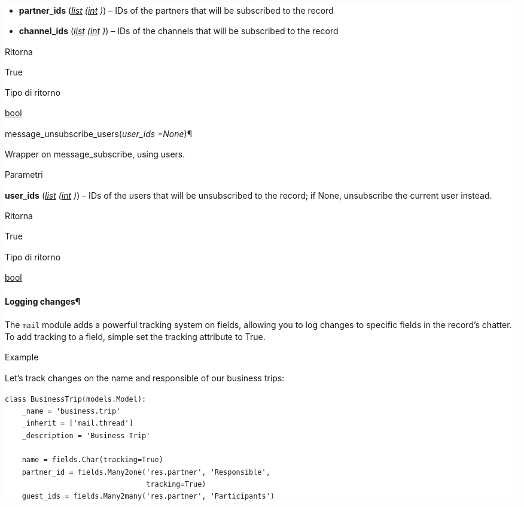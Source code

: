 
  * **partner_ids** ([_list_](https://docs.python.org/3/library/stdtypes.html#list "\(in Python v3.13\)") _(_[_int_](https://docs.python.org/3/library/functions.html#int "\(in Python v3.13\)") _)_) – IDs of the partners that will be subscribed to the record

  * **channel_ids** ([_list_](https://docs.python.org/3/library/stdtypes.html#list "\(in Python v3.13\)") _(_[_int_](https://docs.python.org/3/library/functions.html#int "\(in Python v3.13\)") _)_) – IDs of the channels that will be subscribed to the record



Ritorna
    

True

Tipo di ritorno
    

[bool](https://docs.python.org/3/library/functions.html#bool "\(in Python v3.13\)")

message_unsubscribe_users(_user_ids =None_)¶
    

Wrapper on message_subscribe, using users.

Parametri
    

**user_ids** ([_list_](https://docs.python.org/3/library/stdtypes.html#list "\(in Python v3.13\)") _(_[_int_](https://docs.python.org/3/library/functions.html#int "\(in Python v3.13\)") _)_) – IDs of the users that will be unsubscribed to the record; if None, unsubscribe the current user instead.

Ritorna
    

True

Tipo di ritorno
    

[bool](https://docs.python.org/3/library/functions.html#bool "\(in Python v3.13\)")

#### Logging changes¶

The `mail` module adds a powerful tracking system on fields, allowing you to log changes to specific fields in the record’s chatter. To add tracking to a field, simple set the tracking attribute to True.

Example

Let’s track changes on the name and responsible of our business trips:
    
    
    class BusinessTrip(models.Model):
        _name = 'business.trip'
        _inherit = ['mail.thread']
        _description = 'Business Trip'
    
        name = fields.Char(tracking=True)
        partner_id = fields.Many2one('res.partner', 'Responsible',
                                     tracking=True)
        guest_ids = fields.Many2many('res.partner', 'Participants')
    